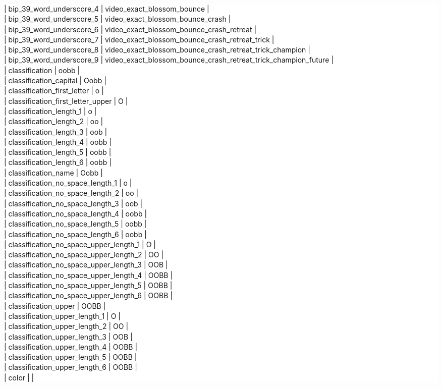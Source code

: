 | bip_39_word_underscore_4 | video_exact_blossom_bounce |  
| bip_39_word_underscore_5 | video_exact_blossom_bounce_crash |  
| bip_39_word_underscore_6 | video_exact_blossom_bounce_crash_retreat |  
| bip_39_word_underscore_7 | video_exact_blossom_bounce_crash_retreat_trick |  
| bip_39_word_underscore_8 | video_exact_blossom_bounce_crash_retreat_trick_champion |  
| bip_39_word_underscore_9 | video_exact_blossom_bounce_crash_retreat_trick_champion_future |  
| classification | oobb |  
| classification_capital | Oobb |  
| classification_first_letter | o |  
| classification_first_letter_upper | O |  
| classification_length_1 | o |  
| classification_length_2 | oo |  
| classification_length_3 | oob |  
| classification_length_4 | oobb |  
| classification_length_5 | oobb |  
| classification_length_6 | oobb |  
| classification_name | Oobb |  
| classification_no_space_length_1 | o |  
| classification_no_space_length_2 | oo |  
| classification_no_space_length_3 | oob |  
| classification_no_space_length_4 | oobb |  
| classification_no_space_length_5 | oobb |  
| classification_no_space_length_6 | oobb |  
| classification_no_space_upper_length_1 | O |  
| classification_no_space_upper_length_2 | OO |  
| classification_no_space_upper_length_3 | OOB |  
| classification_no_space_upper_length_4 | OOBB |  
| classification_no_space_upper_length_5 | OOBB |  
| classification_no_space_upper_length_6 | OOBB |  
| classification_upper | OOBB |  
| classification_upper_length_1 | O |  
| classification_upper_length_2 | OO |  
| classification_upper_length_3 | OOB |  
| classification_upper_length_4 | OOBB |  
| classification_upper_length_5 | OOBB |  
| classification_upper_length_6 | OOBB |  
| color |  |  